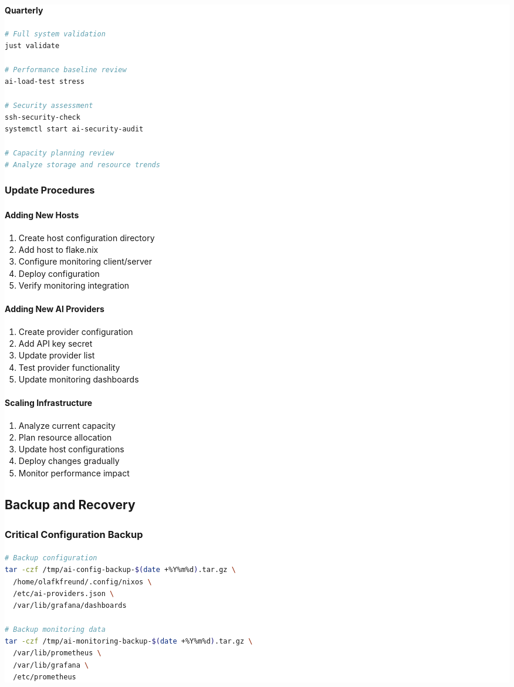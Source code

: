 #### Quarterly
```bash
# Full system validation
just validate

# Performance baseline review
ai-load-test stress

# Security assessment
ssh-security-check
systemctl start ai-security-audit

# Capacity planning review
# Analyze storage and resource trends
```

### Update Procedures

#### Adding New Hosts
1. Create host configuration directory
2. Add host to flake.nix
3. Configure monitoring client/server
4. Deploy configuration
5. Verify monitoring integration

#### Adding New AI Providers
1. Create provider configuration
2. Add API key secret
3. Update provider list
4. Test provider functionality
5. Update monitoring dashboards

#### Scaling Infrastructure
1. Analyze current capacity
2. Plan resource allocation
3. Update host configurations
4. Deploy changes gradually
5. Monitor performance impact

## Backup and Recovery

### Critical Configuration Backup
```bash
# Backup configuration
tar -czf /tmp/ai-config-backup-$(date +%Y%m%d).tar.gz \
  /home/olafkfreund/.config/nixos \
  /etc/ai-providers.json \
  /var/lib/grafana/dashboards

# Backup monitoring data
tar -czf /tmp/ai-monitoring-backup-$(date +%Y%m%d).tar.gz \
  /var/lib/prometheus \
  /var/lib/grafana \
  /etc/prometheus
```
